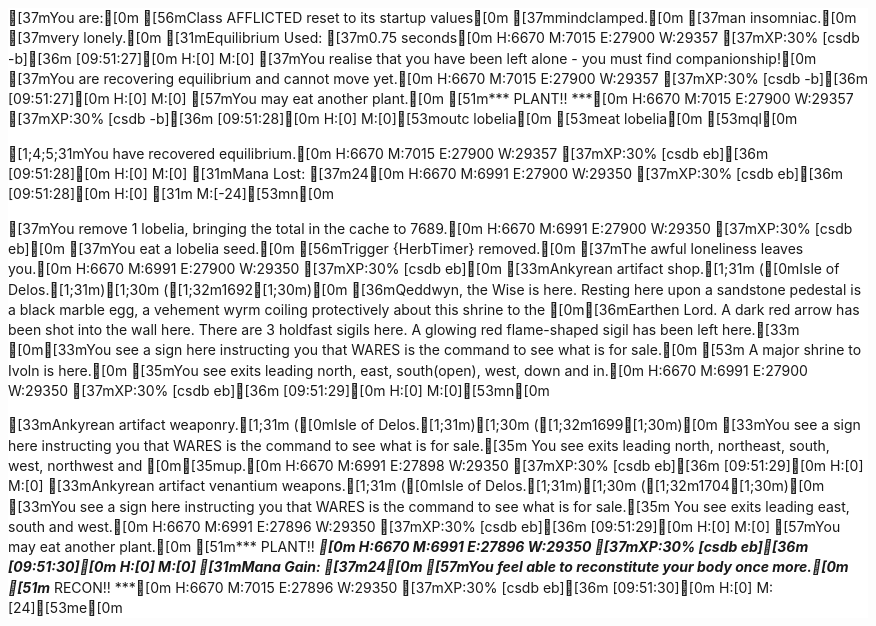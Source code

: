 [37mYou are:[0m
[56mClass AFFLICTED reset to its startup values[0m
[37mmindclamped.[0m
[37man insomniac.[0m
[37mvery lonely.[0m
[31mEquilibrium Used: [37m0.75 seconds[0m
H:6670 M:7015 E:27900 W:29357 [37mXP:30% [csdb -b][36m [09:51:27][0m H:[0]  M:[0]
[37mYou realise that you have been left alone - you must find companionship![0m
[37mYou are recovering equilibrium and cannot move yet.[0m
H:6670 M:7015 E:27900 W:29357 [37mXP:30% [csdb -b][36m [09:51:27][0m H:[0]  M:[0]
[57mYou may eat another plant.[0m
[51m*** PLANT!! ***[0m
H:6670 M:7015 E:27900 W:29357 [37mXP:30% [csdb -b][36m [09:51:28][0m H:[0]  M:[0][53moutc lobelia[0m
[53meat lobelia[0m
[53mql[0m

[1;4;5;31mYou have recovered equilibrium.[0m
H:6670 M:7015 E:27900 W:29357 [37mXP:30% [csdb eb][36m [09:51:28][0m H:[0]  M:[0]
[31mMana Lost: [37m24[0m
H:6670 M:6991 E:27900 W:29350 [37mXP:30% [csdb eb][36m [09:51:28][0m H:[0] [31m M:[-24][53mn[0m

[37mYou remove 1 lobelia, bringing the total in the cache to 7689.[0m
H:6670 M:6991 E:27900 W:29350 [37mXP:30% [csdb eb][0m
[37mYou eat a lobelia seed.[0m
[56mTrigger {HerbTimer} removed.[0m
[37mThe awful loneliness leaves you.[0m
H:6670 M:6991 E:27900 W:29350 [37mXP:30% [csdb eb][0m
[33mAnkyrean artifact shop.[1;31m ([0mIsle of Delos.[1;31m)[1;30m ([1;32m1692[1;30m)[0m
[36mQeddwyn, the Wise is here. Resting here upon a sandstone pedestal is a black marble egg, a vehement wyrm coiling protectively about this shrine to the [0m[36mEarthen Lord. A dark red arrow has been shot into the wall here. There are 3 holdfast sigils here. A glowing red flame-shaped sigil has been left here.[33m [0m[33mYou see a sign here instructing you that WARES is the command to see what is for sale.[0m
[53m A major shrine to Ivoln is here.[0m
[35mYou see exits leading north, east, south(open), west, down and in.[0m
H:6670 M:6991 E:27900 W:29350 [37mXP:30% [csdb eb][36m [09:51:29][0m H:[0]  M:[0][53mn[0m

[33mAnkyrean artifact weaponry.[1;31m ([0mIsle of Delos.[1;31m)[1;30m ([1;32m1699[1;30m)[0m
[33mYou see a sign here instructing you that WARES is the command to see what is for sale.[35m You see exits leading north, northeast, south, west, northwest and [0m[35mup.[0m
H:6670 M:6991 E:27898 W:29350 [37mXP:30% [csdb eb][36m [09:51:29][0m H:[0]  M:[0]
[33mAnkyrean artifact venantium weapons.[1;31m ([0mIsle of Delos.[1;31m)[1;30m ([1;32m1704[1;30m)[0m
[33mYou see a sign here instructing you that WARES is the command to see what is for sale.[35m You see exits leading east, south and west.[0m
H:6670 M:6991 E:27896 W:29350 [37mXP:30% [csdb eb][36m [09:51:29][0m H:[0]  M:[0]
[57mYou may eat another plant.[0m
[51m*** PLANT!! ***[0m
H:6670 M:6991 E:27896 W:29350 [37mXP:30% [csdb eb][36m [09:51:30][0m H:[0]  M:[0]
[31mMana Gain: [37m24[0m
[57mYou feel able to reconstitute your body once more.[0m
[51m*** RECON!! ***[0m
H:6670 M:7015 E:27896 W:29350 [37mXP:30% [csdb eb][36m [09:51:30][0m H:[0]  M:[24][53me[0m
